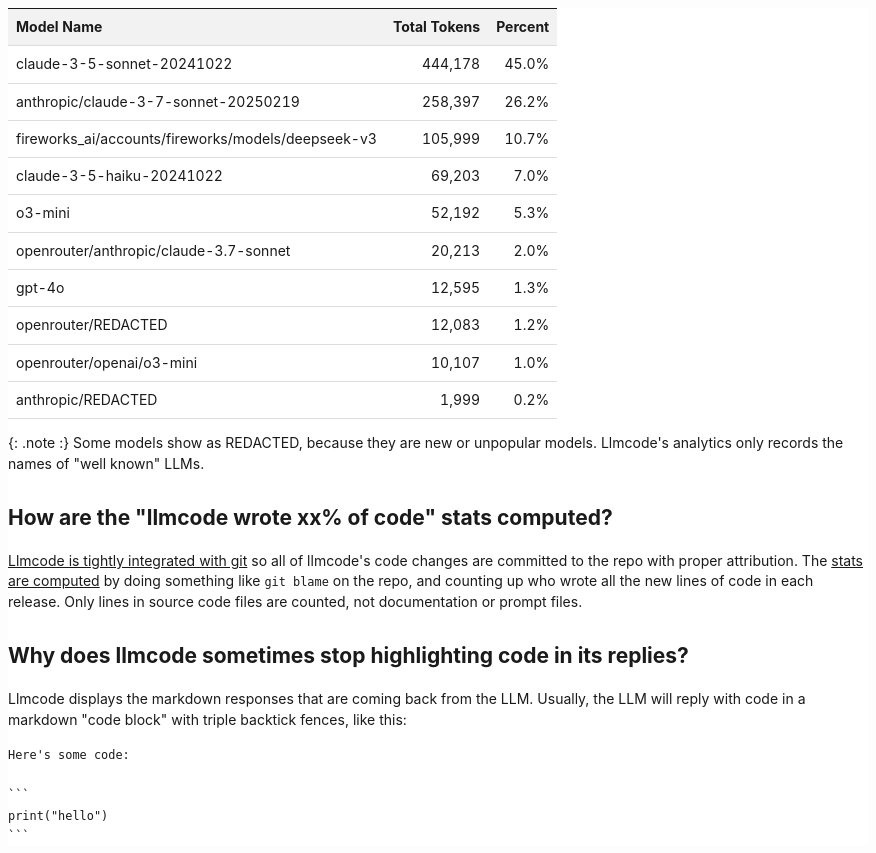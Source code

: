 
<style>
table { border-collapse: collapse; width: 100%; }
th, td { padding: 8px; text-align: left; border-bottom: 1px solid #ddd; }
th { background-color: #f2f2f2; }
tr:hover { background-color: #f5f5f5; }
.right { text-align: right; }
</style>
<table>
<tr><th>Model Name</th><th class='right'>Total Tokens</th><th class='right'>Percent</th></tr>
<tr><td>claude-3-5-sonnet-20241022</td><td class='right'>444,178</td><td class='right'>45.0%</td></tr>
<tr><td>anthropic/claude-3-7-sonnet-20250219</td><td class='right'>258,397</td><td class='right'>26.2%</td></tr>
<tr><td>fireworks_ai/accounts/fireworks/models/deepseek-v3</td><td class='right'>105,999</td><td class='right'>10.7%</td></tr>
<tr><td>claude-3-5-haiku-20241022</td><td class='right'>69,203</td><td class='right'>7.0%</td></tr>
<tr><td>o3-mini</td><td class='right'>52,192</td><td class='right'>5.3%</td></tr>
<tr><td>openrouter/anthropic/claude-3.7-sonnet</td><td class='right'>20,213</td><td class='right'>2.0%</td></tr>
<tr><td>gpt-4o</td><td class='right'>12,595</td><td class='right'>1.3%</td></tr>
<tr><td>openrouter/REDACTED</td><td class='right'>12,083</td><td class='right'>1.2%</td></tr>
<tr><td>openrouter/openai/o3-mini</td><td class='right'>10,107</td><td class='right'>1.0%</td></tr>
<tr><td>anthropic/REDACTED</td><td class='right'>1,999</td><td class='right'>0.2%</td></tr>
</table>

{: .note :}
Some models show as REDACTED, because they are new or unpopular models.
Llmcode's analytics only records the names of "well known" LLMs.


## How are the "llmcode wrote xx% of code" stats computed?

[Llmcode is tightly integrated with git](/docs/git.html) so all
of llmcode's code changes are committed to the repo with proper attribution.
The 
[stats are computed](https://github.com/KhulnaSoft/llmcode/blob/main/scripts/blame.py)
by doing something like `git blame` on the repo,
and counting up who wrote all the new lines of code in each release.
Only lines in source code files are counted, not documentation or prompt files.

## Why does llmcode sometimes stop highlighting code in its replies?

Llmcode displays the markdown responses that are coming back from the LLM.
Usually, the LLM will reply with code in a markdown "code block" with
triple backtick fences, like this:

````
Here's some code:

```
print("hello")
```
````
